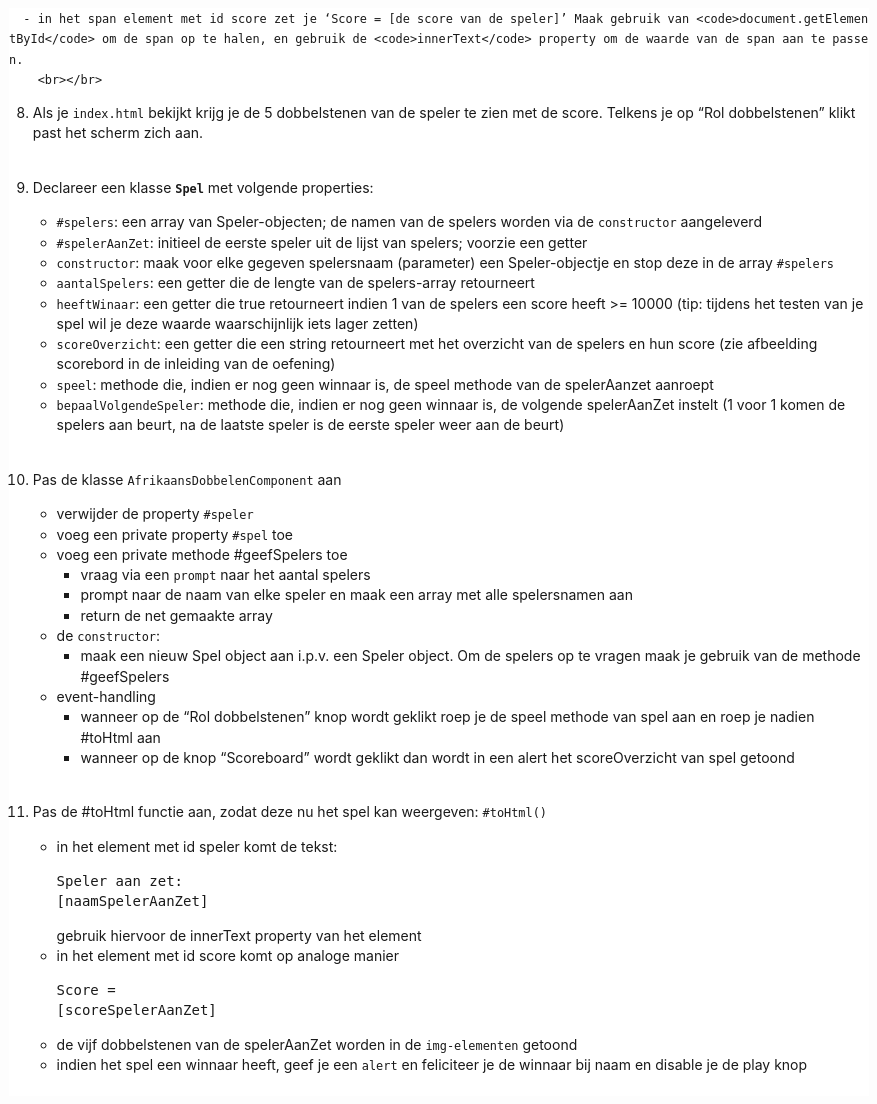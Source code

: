       - in het span element met id score zet je ‘Score = [de score van de speler]’ Maak gebruik van <code>document.getElementById</code> om de span op te halen, en gebruik de <code>innerText</code> property om de waarde van de span aan te passen.
        <br></br>

8.  Als je <code>index.html</code> bekijkt krijg je de 5 dobbelstenen van de speler te zien met de score. Telkens je op “Rol dobbelstenen” klikt past het scherm zich aan.
    <br></br>

9.  Declareer een klasse **<code>Spel</code>** met volgende properties:

    - <code>#spelers</code>: een array van Speler-objecten; de namen van de spelers worden via de `constructor` aangeleverd
    - <code>#spelerAanZet</code>: initieel de eerste speler uit de lijst van spelers; voorzie een getter
    - `constructor`: maak voor elke gegeven spelersnaam (parameter) een Speler-objectje en stop deze in de array `#spelers`
    - <code>aantalSpelers</code>: een getter die de lengte van de spelers-array retourneert
    - <code>heeftWinaar</code>: een getter die true retourneert indien 1 van de spelers een score heeft >= 10000 (tip: tijdens het testen van je spel wil je deze waarde waarschijnlijk iets lager zetten)
    - <code>scoreOverzicht</code>: een getter die een string retourneert met het overzicht van de spelers en hun score (zie afbeelding scorebord in de inleiding van de oefening)
    - <code>speel</code>: methode die, indien er nog geen winnaar is, de speel methode van de spelerAanzet aanroept
    - <code>bepaalVolgendeSpeler</code>: methode die, indien er nog geen winnaar is, de volgende spelerAanZet instelt (1 voor 1 komen de spelers aan beurt, na de laatste speler is de eerste speler weer aan de beurt)
      <br></br>

10. Pas de klasse <code>AfrikaansDobbelenComponent</code> aan

    - verwijder de property <code>#speler</code>
    - voeg een private property <code>#spel</code> toe
    - voeg een private methode #geefSpelers toe
      - vraag via een <code>prompt</code> naar het aantal spelers
      - prompt naar de naam van elke speler en maak een array met alle spelersnamen aan
      - return de net gemaakte array
    - de <code>constructor</code>:
      - maak een nieuw Spel object aan i.p.v. een Speler object. Om de spelers op te vragen maak je gebruik van de methode #geefSpelers
    - event-handling
      - wanneer op de “Rol dobbelstenen” knop wordt geklikt roep je de speel methode van spel aan en roep je nadien #toHtml aan
      - wanneer op de knop “Scoreboard” wordt geklikt dan wordt in een alert het scoreOverzicht van spel getoond
        <br></br>

11. Pas de #toHtml functie aan, zodat deze nu het spel kan weergeven: <code>#toHtml()</code>

    - in het element met id speler komt de tekst: <pre>Speler aan zet: [naamSpelerAanZet]</pre> gebruik hiervoor de innerText property van het element
    - in het element met id score komt op analoge manier <pre>Score = [scoreSpelerAanZet]</pre>
    - de vijf dobbelstenen van de spelerAanZet worden in de <code>img-elementen</code> getoond
    - indien het spel een winnaar heeft, geef je een <code>alert</code> en feliciteer je de winnaar bij naam en disable je de play knop
      <br></br>
